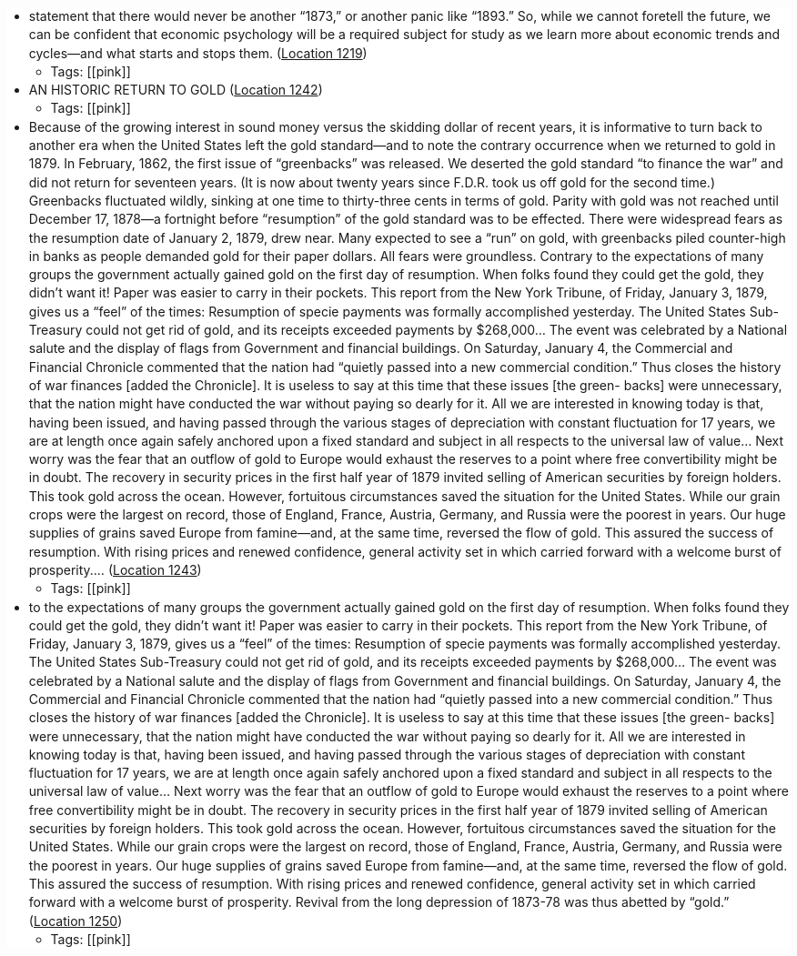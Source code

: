- statement that there would never be another “1873,” or another panic like “1893.” So, while we cannot foretell the future, we can be confident that economic psychology will be a required subject for study as we learn more about economic trends and cycles—and what starts and stops them. ([Location 1219](https://readwise.io/to_kindle?action=open&asin=B005DTS03W&location=1219))
    - Tags: [[pink]] 
- AN HISTORIC RETURN TO GOLD ([Location 1242](https://readwise.io/to_kindle?action=open&asin=B005DTS03W&location=1242))
    - Tags: [[pink]] 
- Because of the growing interest in sound money versus the skidding dollar of recent years, it is informative to turn back to another era when the United States left the gold standard—and to note the contrary occurrence when we returned to gold in 1879. In February, 1862, the first issue of “greenbacks” was released. We deserted the gold standard “to finance the war” and did not return for seventeen years. (It is now about twenty years since F.D.R. took us off gold for the second time.) Greenbacks fluctuated wildly, sinking at one time to thirty-three cents in terms of gold. Parity with gold was not reached until December 17, 1878—a fortnight before “resumption” of the gold standard was to be effected. There were widespread fears as the resumption date of January 2, 1879, drew near. Many expected to see a “run” on gold, with greenbacks piled counter-high in banks as people demanded gold for their paper dollars. All fears were groundless. Contrary to the expectations of many groups the government actually gained gold on the first day of resumption. When folks found they could get the gold, they didn’t want it! Paper was easier to carry in their pockets. This report from the New York Tribune, of Friday, January 3, 1879, gives us a “feel” of the times: Resumption of specie payments was formally accomplished yesterday. The United States Sub-Treasury could not get rid of gold, and its receipts exceeded payments by $268,000… The event was celebrated by a National salute and the display of flags from Government and financial buildings. On Saturday, January 4, the Commercial and Financial Chronicle commented that the nation had “quietly passed into a new commercial condition.” Thus closes the history of war finances [added the Chronicle]. It is useless to say at this time that these issues [the green- backs] were unnecessary, that the nation might have conducted the war without paying so dearly for it. All we are interested in knowing today is that, having been issued, and having passed through the various stages of depreciation with constant fluctuation for 17 years, we are at length once again safely anchored upon a fixed standard and subject in all respects to the universal law of value… Next worry was the fear that an outflow of gold to Europe would exhaust the reserves to a point where free convertibility might be in doubt. The recovery in security prices in the first half year of 1879 invited selling of American securities by foreign holders. This took gold across the ocean. However, fortuitous circumstances saved the situation for the United States. While our grain crops were the largest on record, those of England, France, Austria, Germany, and Russia were the poorest in years. Our huge supplies of grains saved Europe from famine—and, at the same time, reversed the flow of gold. This assured the success of resumption. With rising prices and renewed confidence, general activity set in which carried forward with a welcome burst of prosperity.… ([Location 1243](https://readwise.io/to_kindle?action=open&asin=B005DTS03W&location=1243))
    - Tags: [[pink]] 
- to the expectations of many groups the government actually gained gold on the first day of resumption. When folks found they could get the gold, they didn’t want it! Paper was easier to carry in their pockets. This report from the New York Tribune, of Friday, January 3, 1879, gives us a “feel” of the times: Resumption of specie payments was formally accomplished yesterday. The United States Sub-Treasury could not get rid of gold, and its receipts exceeded payments by $268,000… The event was celebrated by a National salute and the display of flags from Government and financial buildings. On Saturday, January 4, the Commercial and Financial Chronicle commented that the nation had “quietly passed into a new commercial condition.” Thus closes the history of war finances [added the Chronicle]. It is useless to say at this time that these issues [the green- backs] were unnecessary, that the nation might have conducted the war without paying so dearly for it. All we are interested in knowing today is that, having been issued, and having passed through the various stages of depreciation with constant fluctuation for 17 years, we are at length once again safely anchored upon a fixed standard and subject in all respects to the universal law of value… Next worry was the fear that an outflow of gold to Europe would exhaust the reserves to a point where free convertibility might be in doubt. The recovery in security prices in the first half year of 1879 invited selling of American securities by foreign holders. This took gold across the ocean. However, fortuitous circumstances saved the situation for the United States. While our grain crops were the largest on record, those of England, France, Austria, Germany, and Russia were the poorest in years. Our huge supplies of grains saved Europe from famine—and, at the same time, reversed the flow of gold. This assured the success of resumption. With rising prices and renewed confidence, general activity set in which carried forward with a welcome burst of prosperity. Revival from the long depression of 1873-78 was thus abetted by “gold.” ([Location 1250](https://readwise.io/to_kindle?action=open&asin=B005DTS03W&location=1250))
    - Tags: [[pink]] 